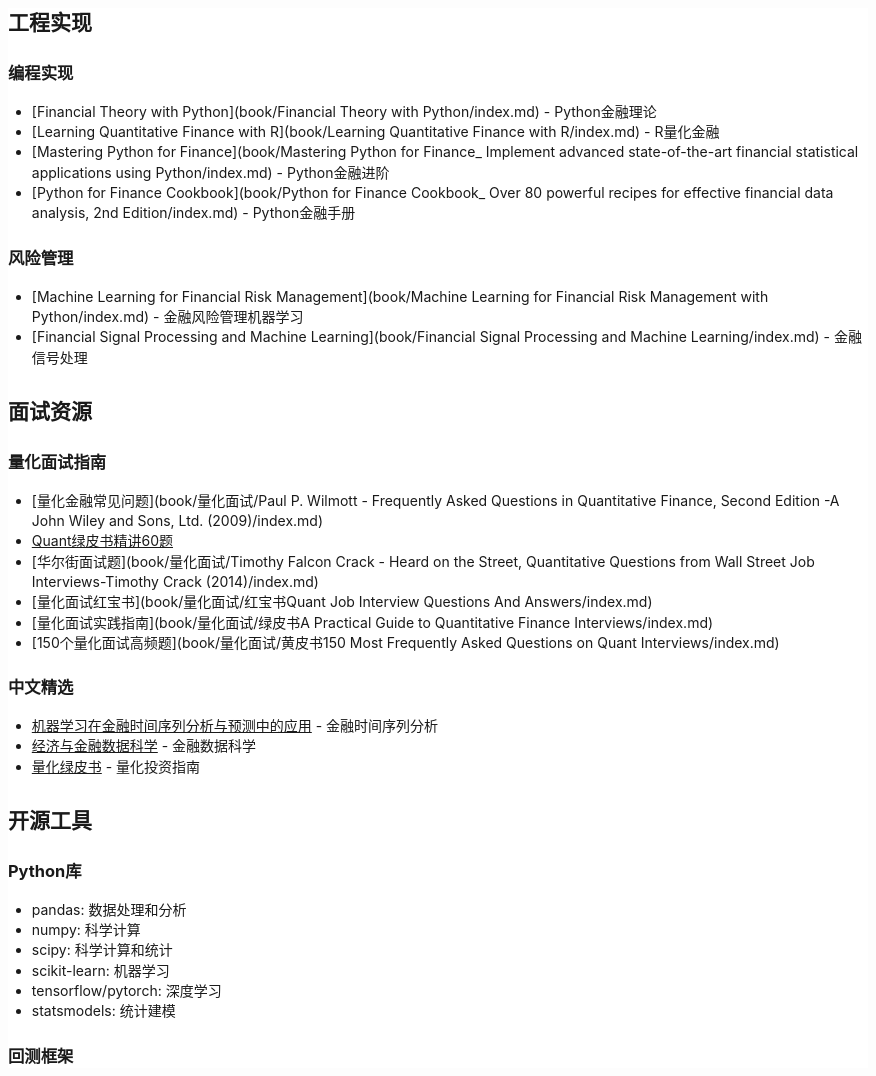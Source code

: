 ## 工程实现

### 编程实现

- [Financial Theory with Python](book/Financial Theory with Python/index.md) - Python金融理论
- [Learning Quantitative Finance with R](book/Learning Quantitative Finance with R/index.md) - R量化金融
- [Mastering Python for Finance](book/Mastering Python for Finance_ Implement advanced state-of-the-art financial statistical applications using Python/index.md) - Python金融进阶
- [Python for Finance Cookbook](book/Python for Finance Cookbook_ Over 80 powerful recipes for effective financial data analysis, 2nd Edition/index.md) - Python金融手册

### 风险管理

- [Machine Learning for Financial Risk Management](book/Machine Learning for Financial Risk Management with Python/index.md) - 金融风险管理机器学习
- [Financial Signal Processing and Machine Learning](book/Financial Signal Processing and Machine Learning/index.md) - 金融信号处理

## 面试资源

### 量化面试指南

- [量化金融常见问题](book/量化面试/Paul P. Wilmott - Frequently Asked Questions in Quantitative Finance, Second Edition  -A John Wiley and Sons, Ltd. (2009)/index.md)
- [Quant绿皮书精讲60题](book/量化面试/Quant绿皮书精讲60题_by野荷马/index.md)
- [华尔街面试题](book/量化面试/Timothy Falcon Crack - Heard on the Street, Quantitative Questions from Wall Street Job Interviews-Timothy Crack (2014)/index.md)
- [量化面试红宝书](book/量化面试/红宝书Quant Job Interview Questions And Answers/index.md)
- [量化面试实践指南](book/量化面试/绿皮书A Practical Guide to Quantitative Finance Interviews/index.md)
- [150个量化面试高频题](book/量化面试/黄皮书150 Most Frequently Asked Questions on Quant Interviews/index.md)

### 中文精选

- [机器学习在金融时间序列分析与预测中的应用](book/【2022新书】机器学习在金融时间序列分析与预测中的应用，385页pdf/index.md) - 金融时间序列分析
- [经济与金融数据科学](book/【开放书】经济与金融数据科学/index.md) - 金融数据科学
- [量化绿皮书](book/量化绿皮书/index.md) - 量化投资指南

## 开源工具

### Python库

- pandas: 数据处理和分析
- numpy: 科学计算
- scipy: 科学计算和统计
- scikit-learn: 机器学习
- tensorflow/pytorch: 深度学习
- statsmodels: 统计建模

### 回测框架
